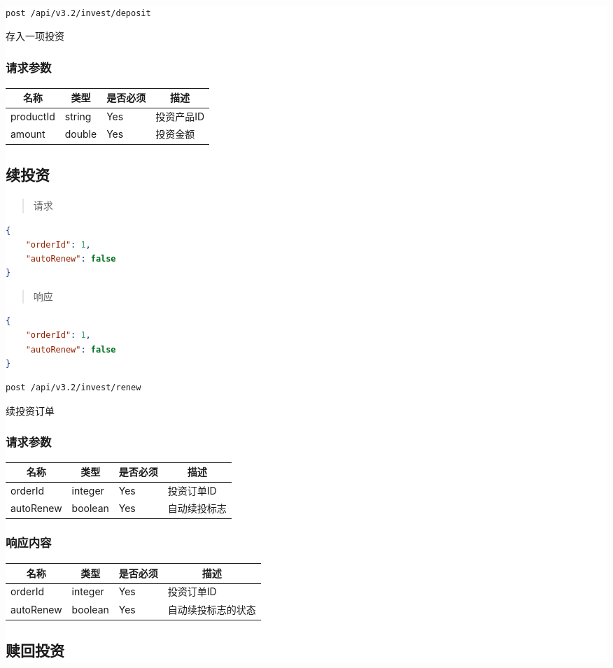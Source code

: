 `post /api/v3.2/invest/deposit`

存入一项投资

### 请求参数

| 名称      | 类型    | 是否必须    | 描述                  |
| ---       | ---     | ---      | ---                  |
| productId | string  | Yes      | 投资产品ID           |
| amount    | double  | Yes      | 投资金额             |


## 续投资

> 请求

```json
{
    "orderId": 1,
    "autoRenew": false
}
```

> 响应

```json
{
    "orderId": 1,
    "autoRenew": false
}
```

`post /api/v3.2/invest/renew`

续投资订单

### 请求参数

| 名称      | 类型    | 是否必须    | 描述                  |
| ---       | ---     | ---      | ---                  |
| orderId   | integer    | Yes      | 投资订单ID           |
| autoRenew | boolean  | Yes      | 自动续投标志         |

### 响应内容

| 名称      | 类型    | 是否必须    | 描述                      |
| ---       | ---     | ---      | ---                      |
| orderId   | integer    | Yes      | 投资订单ID              |
| autoRenew | boolean  | Yes      | 自动续投标志的状态     |


## 赎回投资
